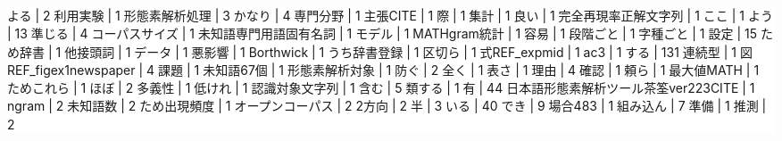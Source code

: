 よる | 2
利用実験 | 1
形態素解析処理 | 3
かなり | 4
専門分野 | 1
主張CITE | 1
際 | 1
集計 | 1
良い | 1
完全再現率正解文字列 | 1
ここ | 1
よう | 13
準じる | 4
コーパスサイズ | 1
未知語専門用語固有名詞 | 1
モデル | 1
MATHgram統計 | 1
容易 | 1
段階ごと | 1
字種ごと | 1
設定 | 15
ため辞書 | 1
他接頭詞 | 1
データ | 1
悪影響 | 1
Borthwick | 1
うち辞書登録 | 1
区切ら | 1
式REF_expmid | 1
ac3 | 1
する | 131
連続型 | 1
図REF_figex1newspaper | 4
課題 | 1
未知語67個 | 1
形態素解析対象 | 1
防ぐ | 2
全く | 1
表さ | 1
理由 | 4
確認 | 1
頼ら | 1
最大値MATH | 1
ためこれら | 1
ほぼ | 2
多義性 | 1
低けれ | 1
認識対象文字列 | 1
含む | 5
類する | 1
有 | 44
日本語形態素解析ツール茶筌ver223CITE | 1
ngram | 2
未知語数 | 2
ため出現頻度 | 1
オープンコーパス | 2
2方向 | 2
半 | 3
いる | 40
でき | 9
場合483 | 1
組み込ん | 7
準備 | 1
推測 | 2